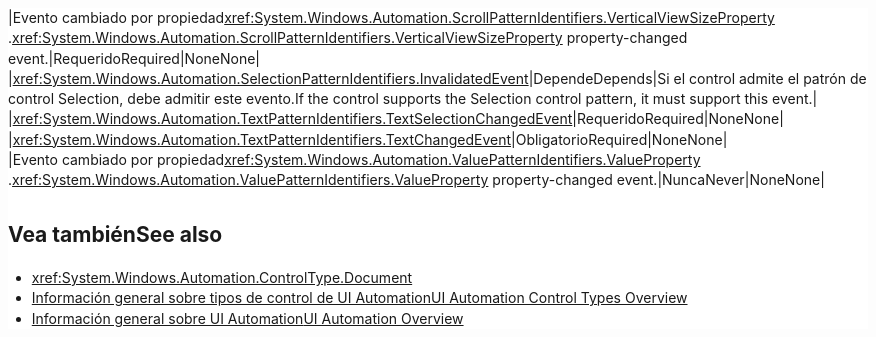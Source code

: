 |<span data-ttu-id="854f2-200">Evento cambiado por propiedad<xref:System.Windows.Automation.ScrollPatternIdentifiers.VerticalViewSizeProperty> .</span><span class="sxs-lookup"><span data-stu-id="854f2-200"><xref:System.Windows.Automation.ScrollPatternIdentifiers.VerticalViewSizeProperty> property-changed event.</span></span>|<span data-ttu-id="854f2-201">Requerido</span><span class="sxs-lookup"><span data-stu-id="854f2-201">Required</span></span>|<span data-ttu-id="854f2-202">None</span><span class="sxs-lookup"><span data-stu-id="854f2-202">None</span></span>|  
|<xref:System.Windows.Automation.SelectionPatternIdentifiers.InvalidatedEvent>|<span data-ttu-id="854f2-203">Depende</span><span class="sxs-lookup"><span data-stu-id="854f2-203">Depends</span></span>|<span data-ttu-id="854f2-204">Si el control admite el patrón de control Selection, debe admitir este evento.</span><span class="sxs-lookup"><span data-stu-id="854f2-204">If the control supports the Selection control pattern, it must support this event.</span></span>|  
|<xref:System.Windows.Automation.TextPatternIdentifiers.TextSelectionChangedEvent>|<span data-ttu-id="854f2-205">Requerido</span><span class="sxs-lookup"><span data-stu-id="854f2-205">Required</span></span>|<span data-ttu-id="854f2-206">None</span><span class="sxs-lookup"><span data-stu-id="854f2-206">None</span></span>|  
|<xref:System.Windows.Automation.TextPatternIdentifiers.TextChangedEvent>|<span data-ttu-id="854f2-207">Obligatorio</span><span class="sxs-lookup"><span data-stu-id="854f2-207">Required</span></span>|<span data-ttu-id="854f2-208">None</span><span class="sxs-lookup"><span data-stu-id="854f2-208">None</span></span>|  
|<span data-ttu-id="854f2-209">Evento cambiado por propiedad<xref:System.Windows.Automation.ValuePatternIdentifiers.ValueProperty> .</span><span class="sxs-lookup"><span data-stu-id="854f2-209"><xref:System.Windows.Automation.ValuePatternIdentifiers.ValueProperty> property-changed event.</span></span>|<span data-ttu-id="854f2-210">Nunca</span><span class="sxs-lookup"><span data-stu-id="854f2-210">Never</span></span>|<span data-ttu-id="854f2-211">None</span><span class="sxs-lookup"><span data-stu-id="854f2-211">None</span></span>|  
  
## <a name="see-also"></a><span data-ttu-id="854f2-212">Vea también</span><span class="sxs-lookup"><span data-stu-id="854f2-212">See also</span></span>

- <xref:System.Windows.Automation.ControlType.Document>
- [<span data-ttu-id="854f2-213">Información general sobre tipos de control de UI Automation</span><span class="sxs-lookup"><span data-stu-id="854f2-213">UI Automation Control Types Overview</span></span>](ui-automation-control-types-overview.md)
- [<span data-ttu-id="854f2-214">Información general sobre UI Automation</span><span class="sxs-lookup"><span data-stu-id="854f2-214">UI Automation Overview</span></span>](ui-automation-overview.md)
